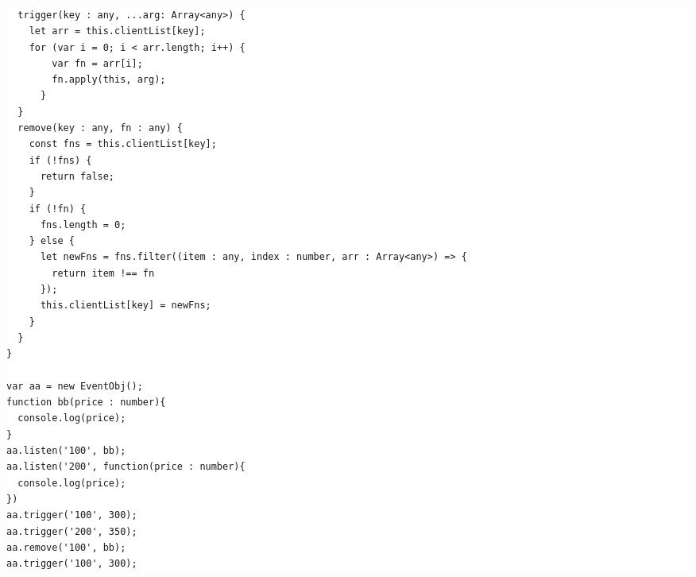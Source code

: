```
  trigger(key : any, ...arg: Array<any>) {
    let arr = this.clientList[key];
    for (var i = 0; i < arr.length; i++) {
        var fn = arr[i];
        fn.apply(this, arg);
      }
  }
  remove(key : any, fn : any) {
    const fns = this.clientList[key];
    if (!fns) {
      return false;
    }
    if (!fn) {
      fns.length = 0;
    } else {
      let newFns = fns.filter((item : any, index : number, arr : Array<any>) => {
        return item !== fn
      });
      this.clientList[key] = newFns;
    }
  }
}

var aa = new EventObj();
function bb(price : number){
  console.log(price);
}
aa.listen('100', bb);
aa.listen('200', function(price : number){
  console.log(price);
})
aa.trigger('100', 300);
aa.trigger('200', 350);
aa.remove('100', bb);
aa.trigger('100', 300);

```
